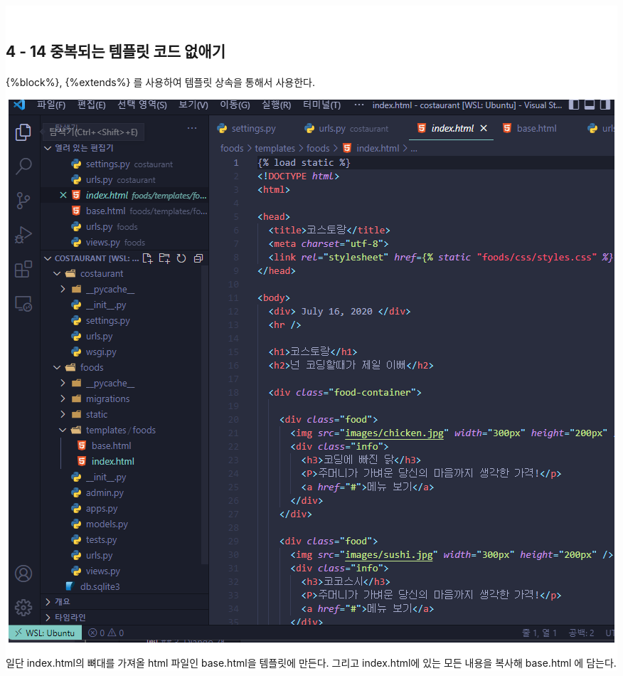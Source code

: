 <br>

## 4 - 14 중복되는 템플릿 코드 없애기
{%block%}, {%extends%} 를 사용하여 템플릿 상속을 통해서 사용한다.

<p align="center">
    <img src = "../Pictures\Django_14.png">
</p>

일단 index.html의 뼈대를 가져올 html 파일인 base.html을 템플릿에 만든다.
그리고 index.html에 있는 모든 내용을 복사해 base.html 에 담는다.

<p align="center">